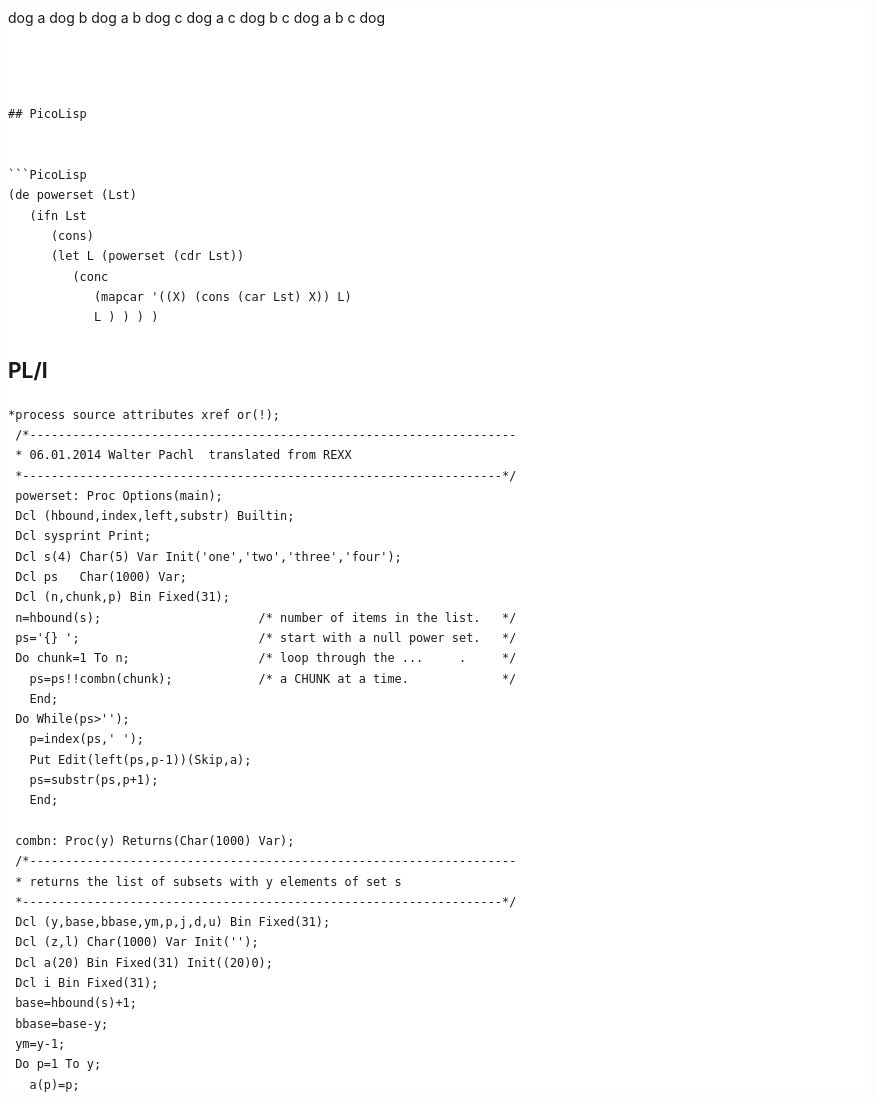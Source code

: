 dog
a dog
b dog
a b dog
c dog
a c dog
b c dog
a b c dog

```



## PicoLisp


```PicoLisp
(de powerset (Lst)
   (ifn Lst
      (cons)
      (let L (powerset (cdr Lst))
         (conc
            (mapcar '((X) (cons (car Lst) X)) L)
            L ) ) ) )
```



## PL/I

```pli
*process source attributes xref or(!);
 /*--------------------------------------------------------------------
 * 06.01.2014 Walter Pachl  translated from REXX
 *-------------------------------------------------------------------*/
 powerset: Proc Options(main);
 Dcl (hbound,index,left,substr) Builtin;
 Dcl sysprint Print;
 Dcl s(4) Char(5) Var Init('one','two','three','four');
 Dcl ps   Char(1000) Var;
 Dcl (n,chunk,p) Bin Fixed(31);
 n=hbound(s);                      /* number of items in the list.   */
 ps='{} ';                         /* start with a null power set.   */
 Do chunk=1 To n;                  /* loop through the ...     .     */
   ps=ps!!combn(chunk);            /* a CHUNK at a time.             */
   End;
 Do While(ps>'');
   p=index(ps,' ');
   Put Edit(left(ps,p-1))(Skip,a);
   ps=substr(ps,p+1);
   End;

 combn: Proc(y) Returns(Char(1000) Var);
 /*--------------------------------------------------------------------
 * returns the list of subsets with y elements of set s
 *-------------------------------------------------------------------*/
 Dcl (y,base,bbase,ym,p,j,d,u) Bin Fixed(31);
 Dcl (z,l) Char(1000) Var Init('');
 Dcl a(20) Bin Fixed(31) Init((20)0);
 Dcl i Bin Fixed(31);
 base=hbound(s)+1;
 bbase=base-y;
 ym=y-1;
 Do p=1 To y;
   a(p)=p;
```